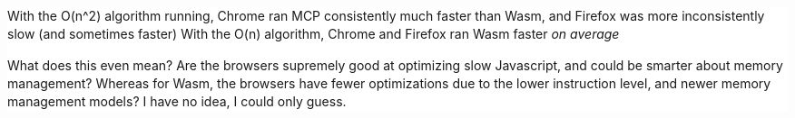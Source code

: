 With the O(n^2) algorithm running, Chrome ran MCP consistently much faster than Wasm, and Firefox was more inconsistently slow (and sometimes faster)
With the O(n) algorithm, Chrome and Firefox ran Wasm faster _on average_ 

What does this even mean? 
Are the browsers supremely good at optimizing slow Javascript, and could be smarter about memory management? Whereas for Wasm, the browsers have fewer optimizations due to the lower instruction level, and newer memory management models? I have no idea, I could only guess.